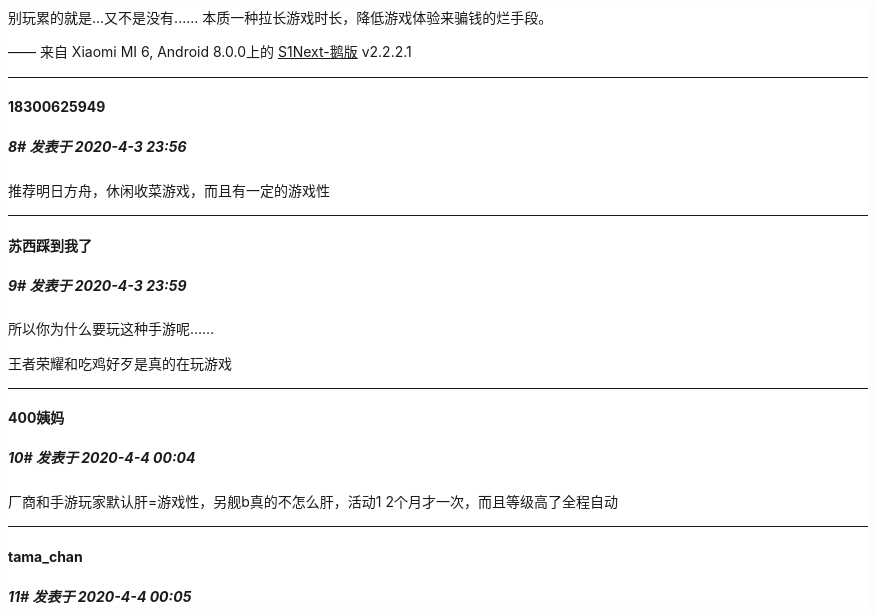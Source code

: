 


别玩累的就是...又不是没有......
本质一种拉长游戏时长，降低游戏体验来骗钱的烂手段。

—— 来自 Xiaomi MI 6, Android 8.0.0上的 [S1Next-鹅版](https://github.com/ykrank/S1-Next/releases) v2.2.2.1







*****

####  18300625949  
##### 8#       发表于 2020-4-3 23:56




推荐明日方舟，休闲收菜游戏，而且有一定的游戏性







*****

####  苏西踩到我了  
##### 9#       发表于 2020-4-3 23:59




所以你为什么要玩这种手游呢……

王者荣耀和吃鸡好歹是真的在玩游戏







*****

####  400姨妈  
##### 10#       发表于 2020-4-4 00:04




厂商和手游玩家默认肝=游戏性，另舰b真的不怎么肝，活动1 2个月才一次，而且等级高了全程自动







*****

####  tama_chan  
##### 11#       发表于 2020-4-4 00:05

